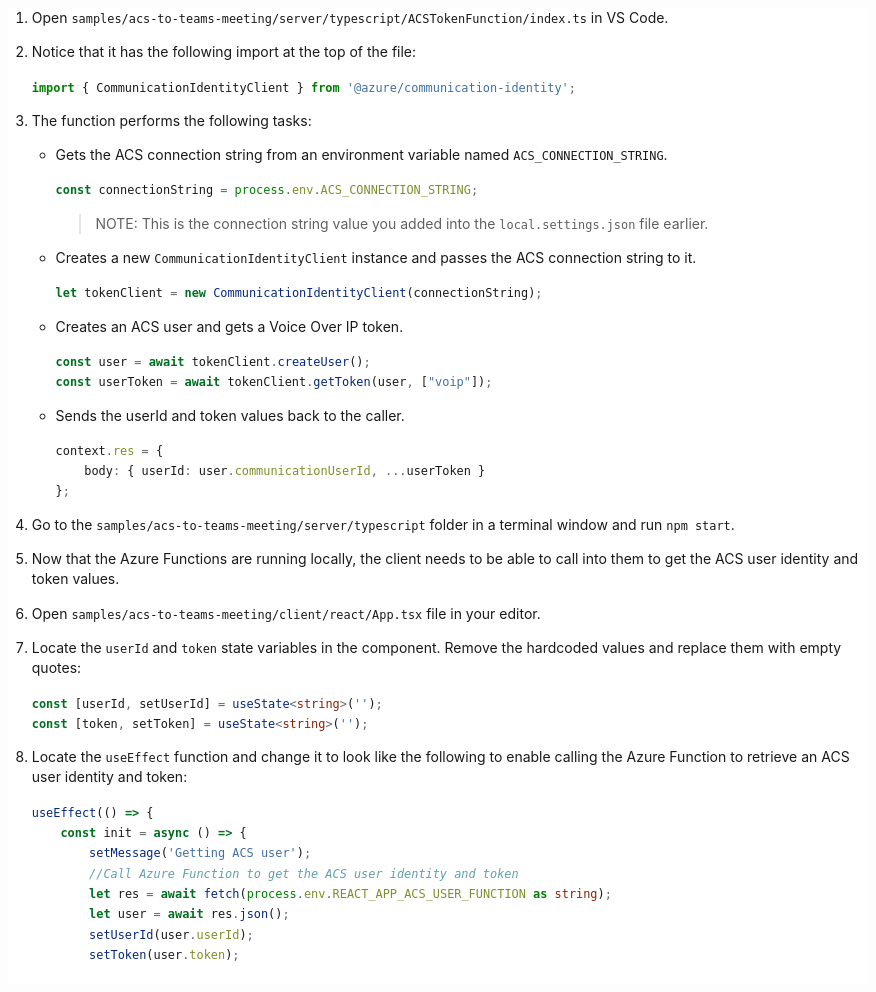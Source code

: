 1. Open `samples/acs-to-teams-meeting/server/typescript/ACSTokenFunction/index.ts` in VS Code. 

1. Notice that it has the following import at the top of the file:

    ```typescript
    import { CommunicationIdentityClient } from '@azure/communication-identity';

    ```

1. The function performs the following tasks:
    - Gets the ACS connection string from an environment variable named `ACS_CONNECTION_STRING`.

        ```typescript
        const connectionString = process.env.ACS_CONNECTION_STRING;
        ```

        > NOTE: This is the connection string value you added into the `local.settings.json` file earlier.
    
    - Creates a new `CommunicationIdentityClient` instance and passes the ACS connection string to it.

        ```typescript
        let tokenClient = new CommunicationIdentityClient(connectionString);
        ```

    - Creates an ACS user and gets a Voice Over IP token.

        ```typescript
        const user = await tokenClient.createUser();
        const userToken = await tokenClient.getToken(user, ["voip"]);
        ```

    - Sends the userId and token values back to the caller.

        ```typescript
        context.res = {
            body: { userId: user.communicationUserId, ...userToken }
        };
        ```

1. Go to the `samples/acs-to-teams-meeting/server/typescript` folder in a terminal window and run `npm start`.

1. Now that the Azure Functions are running locally, the client needs to be able to call into them to get the ACS user identity and token values.

1. Open `samples/acs-to-teams-meeting/client/react/App.tsx` file in your editor.

1. Locate the `userId` and `token` state variables in the component. Remove the hardcoded values and replace them with empty quotes:

    ```typescript
    const [userId, setUserId] = useState<string>('');
    const [token, setToken] = useState<string>('');
    ```

1.  Locate the `useEffect` function and change it to look like the following to enable calling the Azure Function to retrieve an ACS user identity and token: 

    ```typescript
    useEffect(() => {
        const init = async () => {
            setMessage('Getting ACS user');
            //Call Azure Function to get the ACS user identity and token
            let res = await fetch(process.env.REACT_APP_ACS_USER_FUNCTION as string);
            let user = await res.json();
            setUserId(user.userId);
            setToken(user.token);
            